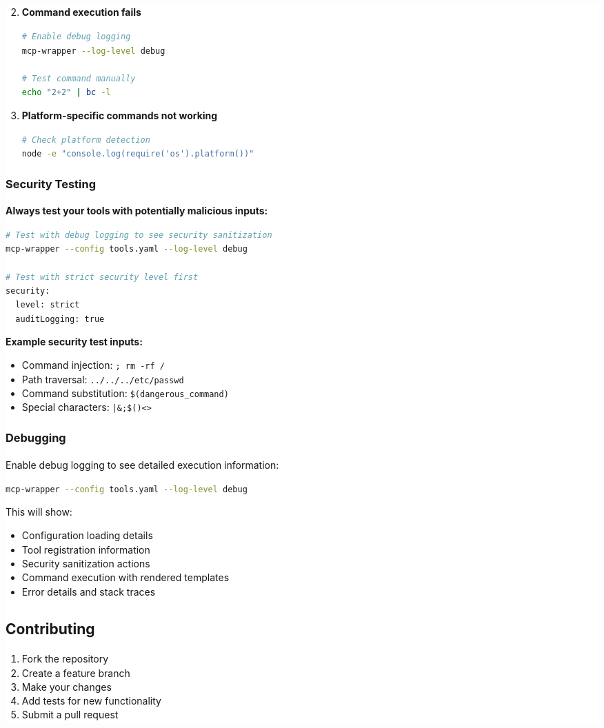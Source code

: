 2. **Command execution fails**
   ```bash
   # Enable debug logging
   mcp-wrapper --log-level debug

   # Test command manually
   echo "2+2" | bc -l
   ```

3. **Platform-specific commands not working**
   ```bash
   # Check platform detection
   node -e "console.log(require('os').platform())"
   ```

### Security Testing

**Always test your tools with potentially malicious inputs:**

```bash
# Test with debug logging to see security sanitization
mcp-wrapper --config tools.yaml --log-level debug

# Test with strict security level first
security:
  level: strict
  auditLogging: true
```

**Example security test inputs:**
- Command injection: `; rm -rf /`
- Path traversal: `../../../etc/passwd`
- Command substitution: `$(dangerous_command)`
- Special characters: `|&;$()<>`

### Debugging

Enable debug logging to see detailed execution information:

```bash
mcp-wrapper --config tools.yaml --log-level debug
```

This will show:
- Configuration loading details
- Tool registration information
- Security sanitization actions
- Command execution with rendered templates
- Error details and stack traces

## Contributing

1. Fork the repository
2. Create a feature branch
3. Make your changes
4. Add tests for new functionality
5. Submit a pull request
